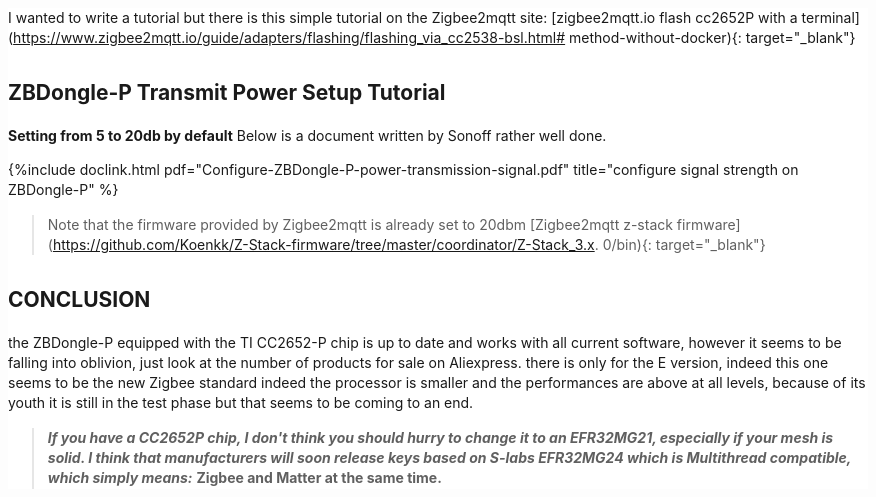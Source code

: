 I wanted to write a tutorial but there is this simple tutorial on the Zigbee2mqtt site: [zigbee2mqtt.io flash cc2652P with a terminal](https://www.zigbee2mqtt.io/guide/adapters/flashing/flashing_via_cc2538-bsl.html# method-without-docker){: target="_blank"}


## ZBDongle-P Transmit Power Setup Tutorial

**Setting from 5 to 20db by default**
Below is a document written by Sonoff rather well done.

{%include doclink.html pdf="Configure-ZBDongle-P-power-transmission-signal.pdf" title="configure signal strength on ZBDongle-P" %}

> Note that the firmware provided by Zigbee2mqtt is already set to 20dbm [Zigbee2mqtt z-stack firmware](https://github.com/Koenkk/Z-Stack-firmware/tree/master/coordinator/Z-Stack_3.x. 0/bin){: target="_blank"}

## CONCLUSION

the ZBDongle-P equipped with the TI CC2652-P chip is up to date and works with all current software, however it seems to be falling into oblivion, just look at the number of products for sale on Aliexpress. there is only for the E version, indeed this one seems to be the new Zigbee standard indeed the processor is smaller and the performances are above at all levels, because of its youth it is still in the test phase but that seems to be coming to an end.
> ***If you have a CC2652P chip, I don't think you should hurry to change it to an EFR32MG21, especially if your mesh is solid. I think that manufacturers will soon release keys based on S-labs EFR32MG24 which is Multithread compatible, which simply means:*** **Zigbee and Matter at the same time.**




